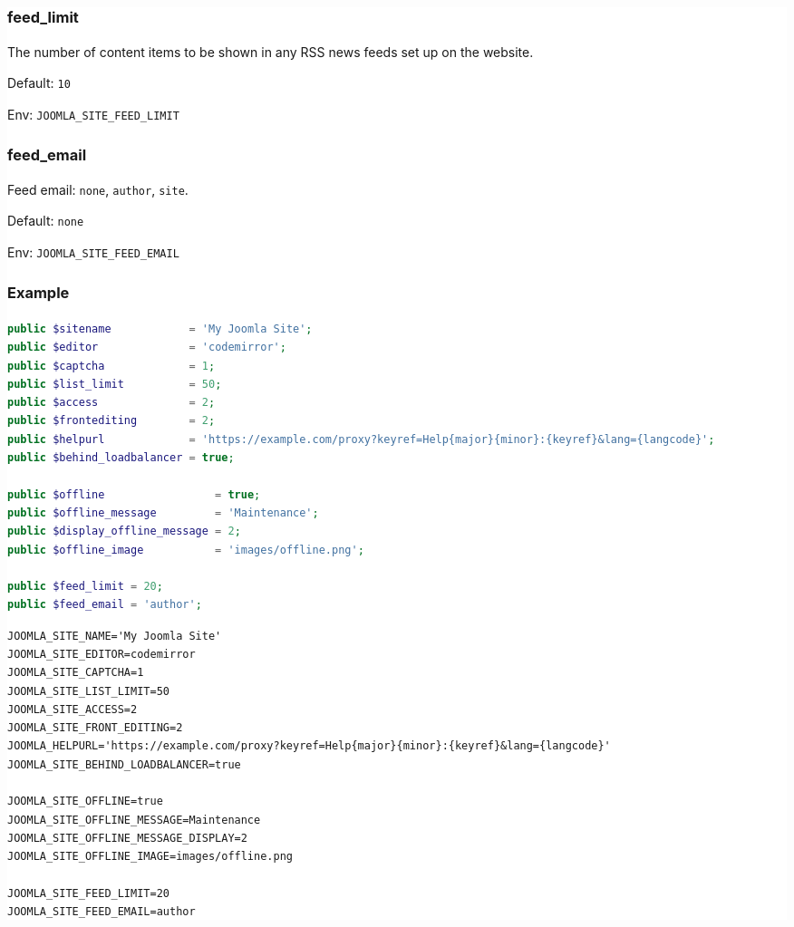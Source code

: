 ### feed_limit

The number of content items to be shown in any RSS news feeds set up on the website.

Default: `10`

Env: `JOOMLA_SITE_FEED_LIMIT`

### feed_email

Feed email: `none`, `author`, `site`.

Default: `none`

Env: `JOOMLA_SITE_FEED_EMAIL`

### Example

```php title="configuration.php"
public $sitename            = 'My Joomla Site';
public $editor              = 'codemirror';
public $captcha             = 1;
public $list_limit          = 50;
public $access              = 2;
public $frontediting        = 2;
public $helpurl             = 'https://example.com/proxy?keyref=Help{major}{minor}:{keyref}&lang={langcode}';
public $behind_loadbalancer = true;

public $offline                 = true;
public $offline_message         = 'Maintenance';
public $display_offline_message = 2;
public $offline_image           = 'images/offline.png';

public $feed_limit = 20;
public $feed_email = 'author';
```

```env title=".env"
JOOMLA_SITE_NAME='My Joomla Site'
JOOMLA_SITE_EDITOR=codemirror
JOOMLA_SITE_CAPTCHA=1
JOOMLA_SITE_LIST_LIMIT=50
JOOMLA_SITE_ACCESS=2
JOOMLA_SITE_FRONT_EDITING=2
JOOMLA_HELPURL='https://example.com/proxy?keyref=Help{major}{minor}:{keyref}&lang={langcode}'
JOOMLA_SITE_BEHIND_LOADBALANCER=true

JOOMLA_SITE_OFFLINE=true
JOOMLA_SITE_OFFLINE_MESSAGE=Maintenance
JOOMLA_SITE_OFFLINE_MESSAGE_DISPLAY=2
JOOMLA_SITE_OFFLINE_IMAGE=images/offline.png

JOOMLA_SITE_FEED_LIMIT=20
JOOMLA_SITE_FEED_EMAIL=author
```
